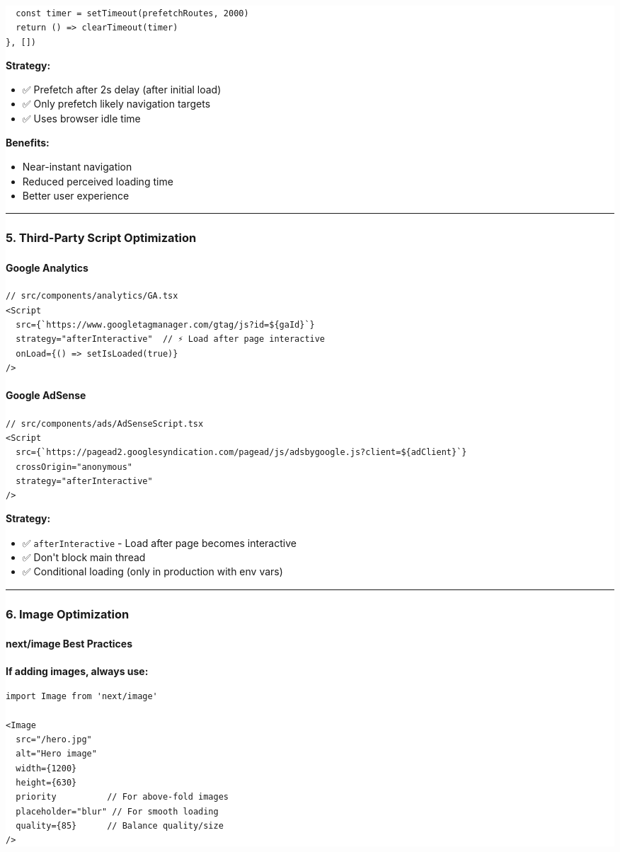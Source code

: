 ```tsx
  const timer = setTimeout(prefetchRoutes, 2000)
  return () => clearTimeout(timer)
}, [])
```

**Strategy:**
- ✅ Prefetch after 2s delay (after initial load)
- ✅ Only prefetch likely navigation targets
- ✅ Uses browser idle time

**Benefits:**
- Near-instant navigation
- Reduced perceived loading time
- Better user experience

---

### 5. **Third-Party Script Optimization**

#### Google Analytics

```tsx
// src/components/analytics/GA.tsx
<Script
  src={`https://www.googletagmanager.com/gtag/js?id=${gaId}`}
  strategy="afterInteractive"  // ⚡ Load after page interactive
  onLoad={() => setIsLoaded(true)}
/>
```

#### Google AdSense

```tsx
// src/components/ads/AdSenseScript.tsx
<Script
  src={`https://pagead2.googlesyndication.com/pagead/js/adsbygoogle.js?client=${adClient}`}
  crossOrigin="anonymous"
  strategy="afterInteractive"
/>
```

**Strategy:**
- ✅ `afterInteractive` - Load after page becomes interactive
- ✅ Don't block main thread
- ✅ Conditional loading (only in production with env vars)

---

### 6. **Image Optimization**

#### next/image Best Practices

**If adding images, always use:**
```tsx
import Image from 'next/image'

<Image
  src="/hero.jpg"
  alt="Hero image"
  width={1200}
  height={630}
  priority          // For above-fold images
  placeholder="blur" // For smooth loading
  quality={85}      // Balance quality/size
/>
```
